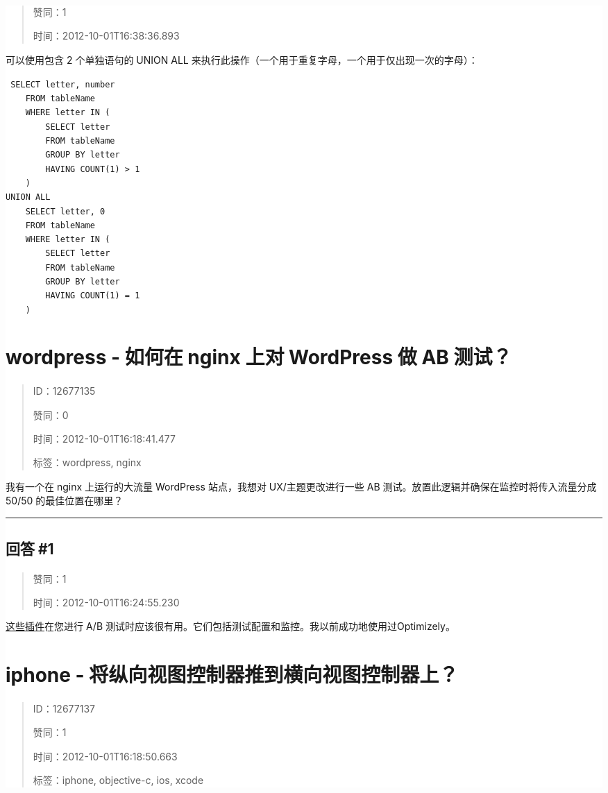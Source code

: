 > 赞同：1
> 
> 时间：2012-10-01T16:38:36.893

可以使用包含 2 个单独语句的 UNION ALL 来执行此操作（一个用于重复字母，一个用于仅出现一次的字母）：

```
 SELECT letter, number
    FROM tableName
    WHERE letter IN (
        SELECT letter
        FROM tableName
        GROUP BY letter
        HAVING COUNT(1) > 1
    )
UNION ALL
    SELECT letter, 0
    FROM tableName
    WHERE letter IN (
        SELECT letter
        FROM tableName
        GROUP BY letter
        HAVING COUNT(1) = 1
    ) 
```

# wordpress - 如何在 nginx 上对 WordPress 做 AB 测试？

> ID：12677135
> 
> 赞同：0
> 
> 时间：2012-10-01T16:18:41.477
> 
> 标签：wordpress, nginx

我有一个在 nginx 上运行的大流量 WordPress 站点，我想对 UX/主题更改进行一些 AB 测试。放置此逻辑并确保在监控时将传入流量分成 50/50 的最佳位置在哪里？

* * *

## 回答 #1

> 赞同：1
> 
> 时间：2012-10-01T16:24:55.230

[这些插件](http://wordpress.org/extend/plugins/tags/ab-testing)在您进行 A/B 测试时应该很有用。它们包括测试配置和监控。我以前成功地使用过Optimizely。

# iphone - 将纵向视图控制器推到横向视图控制器上？

> ID：12677137
> 
> 赞同：1
> 
> 时间：2012-10-01T16:18:50.663
> 
> 标签：iphone, objective-c, ios, xcode
